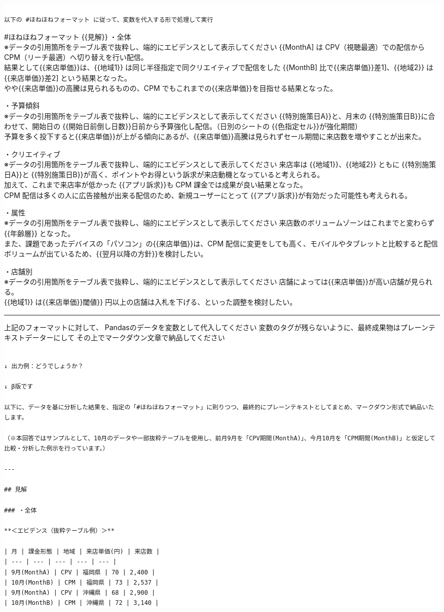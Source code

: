 ```markdown

以下の #ほねほねフォーマット に従って、変数を代入する形で処理して実行

```

#ほねほねフォーマット
{{見解}}
・全体  
※データの引用箇所をテーブル表で抜粋し、端的にエビデンスとして表示してください
{{MonthA] は CPV（視聴最適）での配信から CPM（リーチ最適）へ切り替えを行い配信。  
結果として{{来店単価}}は、{{地域1}} は同じ半径指定で同クリエイティブで配信をした {{MonthB] 比で{{来店単価}}差1]、{{地域2}} は{{来店単価}}差2] という結果となった。  
やや{{来店単価}}の高騰は見られるものの、CPM でもこれまでの{{来店単価}}を目指せる結果となった。

・予算傾斜  
※データの引用箇所をテーブル表で抜粋し、端的にエビデンスとして表示してください
{{特別施策日A}}と、月末の {{特別施策日B}}に合わせて、開始日の {{開始日前倒し日数}}日前から予算強化し配信。（日別のシートの {{色指定セル}}が強化期間）  
予算を多く投下すると{{来店単価}}が上がる傾向にあるが、{{来店単価}}高騰は見られずセール期間に来店数を増やすことが出来た。

・クリエイティブ  
※データの引用箇所をテーブル表で抜粋し、端的にエビデンスとして表示してください
来店率は {{地域1}}、{{地域2}} ともに {{特別施策日A}}と {{特別施策日B}}が高く、ポイントやお得という訴求が来店動機となっていると考えられる。  
加えて、これまで来店率が低かった {{アプリ訴求}}も CPM 課金では成果が良い結果となった。  
CPM 配信は多くの人に広告接触が出来る配信のため、新規ユーザーにとって {{アプリ訴求}}が有効だった可能性も考えられる。

・属性  
※データの引用箇所をテーブル表で抜粋し、端的にエビデンスとして表示してください
来店数のボリュームゾーンはこれまでと変わらず {{年齢層}} となった。  
また、課題であったデバイスの「パソコン」の{{来店単価}}は、CPM 配信に変更をしても高く、モバイルやタブレットと比較すると配信ボリュームが出ているため、{{翌月以降の方針}}を検討したい。

・店舗別  
※データの引用箇所をテーブル表で抜粋し、端的にエビデンスとして表示してください
店舗によっては{{来店単価}}が高い店舗が見られる。  
{{地域1}} は{{来店単価}}閾値}} 円以上の店舗は入札を下げる、といった調整を検討したい。

---

上記のフォーマットに対して、
Pandasのデータを変数として代入してください
変数のタグが残らないように、最終成果物はプレーンテキストデーターにして
その上でマークダウン文章で納品してください
```

↓ 出力例：どうでしょうか？

↓ β版です

以下に、データを基に分析した結果を、指定の「#ほねほねフォーマット」に則りつつ、最終的にプレーンテキストとしてまとめ、マークダウン形式で納品いたします。

（※本回答ではサンプルとして、10月のデータや一部抜粋テーブルを使用し、前月9月を「CPV期間(MonthA)」、今月10月を「CPM期間(MonthB)」と仮定して比較・分析した例示を行っています。）

---

## 見解

### ・全体

**＜エビデンス（抜粋テーブル例）＞**

| 月 | 課金形態 | 地域 | 来店単価(円) | 来店数 |
| --- | --- | --- | --- | --- |
| 9月(MonthA) | CPV | 福岡県 | 70 | 2,400 |
| 10月(MonthB) | CPM | 福岡県 | 73 | 2,537 |
| 9月(MonthA) | CPV | 沖縄県 | 68 | 2,900 |
| 10月(MonthB) | CPM | 沖縄県 | 72 | 3,140 |
```